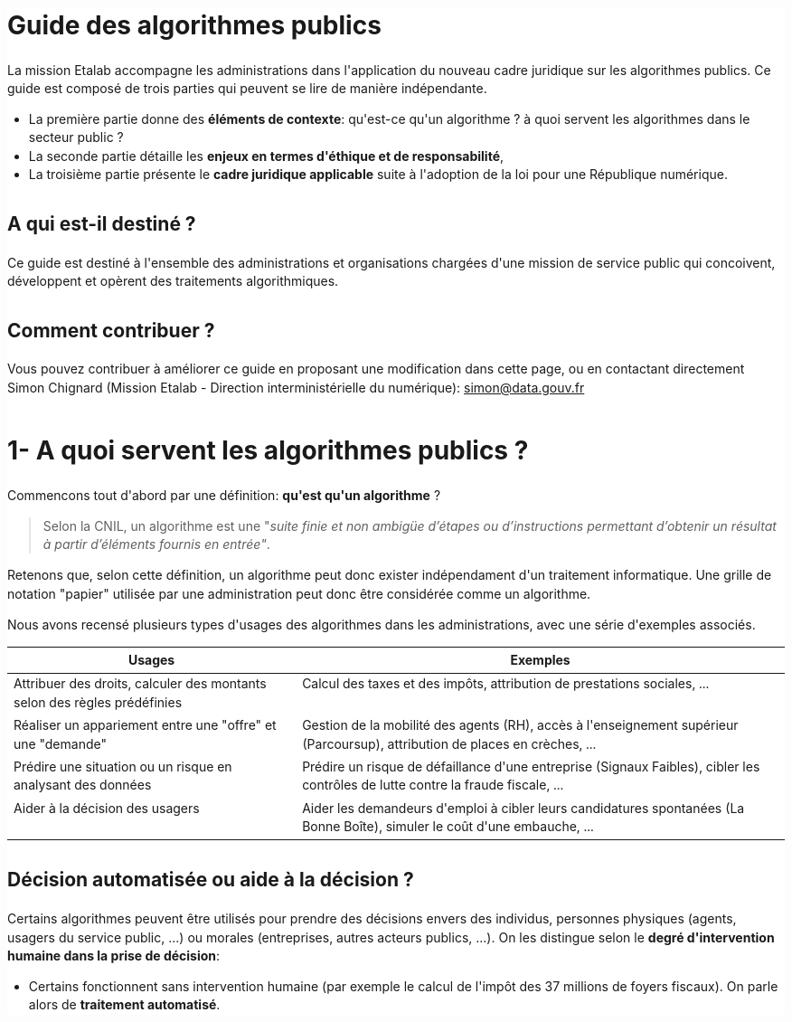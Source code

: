 # Guide des algorithmes publics

La mission Etalab accompagne les administrations dans l'application du nouveau cadre juridique sur les algorithmes publics.
Ce guide est composé de trois parties qui peuvent se lire de manière indépendante.
- La première partie donne des **éléments de contexte**: qu'est-ce qu'un algorithme ? à quoi servent les algorithmes dans le secteur public ? 
- La seconde partie détaille les **enjeux en termes d'éthique et de responsabilité**, 
- La troisième partie présente le **cadre juridique applicable** suite à l'adoption de la loi pour une République numérique.

## A qui est-il destiné ?

Ce guide est destiné à l'ensemble des administrations et organisations chargées d'une mission de service public qui concoivent, développent et opèrent des traitements algorithmiques.

## Comment contribuer ?

Vous pouvez contribuer à améliorer ce guide en proposant une modification dans cette page, ou en contactant directement Simon Chignard (Mission Etalab - Direction interministérielle du numérique): simon@data.gouv.fr

# 1- A quoi servent les algorithmes publics ?

Commencons tout d'abord par une définition: **qu'est qu'un algorithme** ? 
> Selon la CNIL, un algorithme est une "*suite finie et non ambigüe d’étapes ou d’instructions permettant d’obtenir un résultat à partir d’éléments fournis en entrée"*.

Retenons que, selon cette définition, un algorithme peut donc exister indépendament d'un traitement informatique. Une grille de notation "papier" utilisée par une administration peut donc être considérée comme un algorithme.

Nous avons recensé plusieurs types d'usages des algorithmes dans les administrations, avec une série d'exemples associés.

| Usages      | Exemples |
| ----------- | ----------- |
| Attribuer des droits, calculer des montants selon des règles prédéfinies| Calcul des taxes et des impôts, attribution de prestations sociales, ... |
| Réaliser un appariement entre une "offre" et une "demande"   | Gestion de la mobilité des agents (RH), accès à l'enseignement supérieur (Parcoursup), attribution de places en crèches, ... |
| Prédire une situation ou un risque en analysant des données  | Prédire un risque de défaillance d'une entreprise (Signaux Faibles), cibler les contrôles de lutte contre la fraude fiscale, ...        |
| Aider à la décision des usagers | Aider les demandeurs d'emploi à cibler leurs candidatures spontanées (La Bonne Boîte), simuler le coût d'une embauche, ...        |

## Décision automatisée ou aide à la décision ?

Certains algorithmes peuvent être utilisés pour prendre des décisions envers des individus, personnes physiques (agents, usagers du service public, ...) ou morales (entreprises, autres acteurs publics, ...).
On les distingue selon le **degré d'intervention humaine dans la prise de décision**: 
- Certains fonctionnent sans intervention humaine (par exemple le calcul de l'impôt des 37 millions de foyers fiscaux). On parle alors de **traitement automatisé**.
